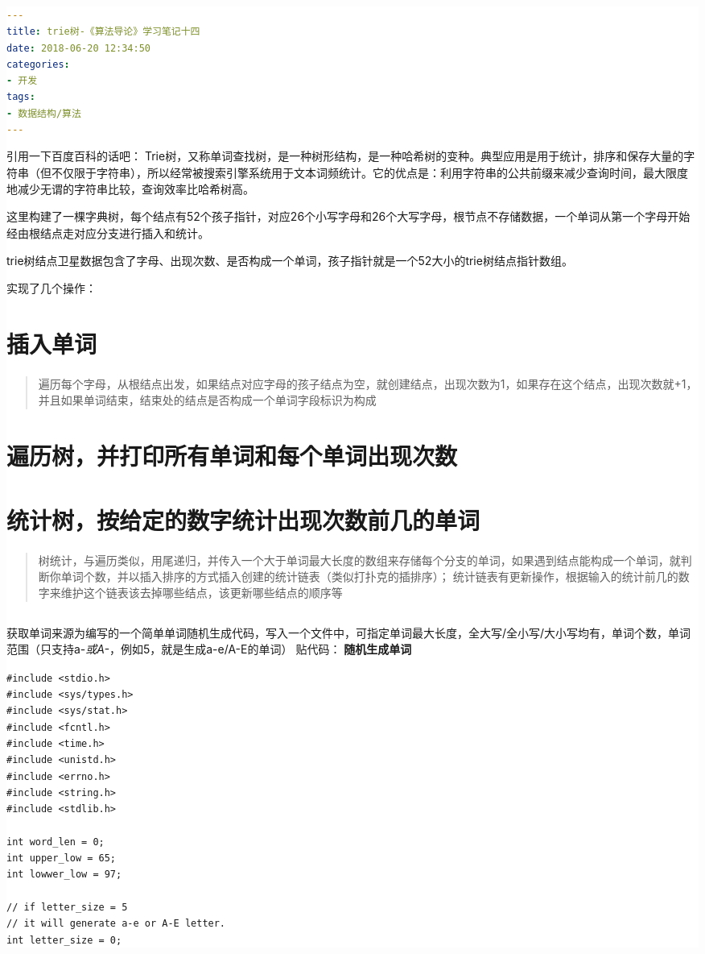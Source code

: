 ```yaml
---
title: trie树-《算法导论》学习笔记十四
date: 2018-06-20 12:34:50
categories:
- 开发
tags:
- 数据结构/算法
---
```




引用一下百度百科的话吧：
Trie树，又称单词查找树，是一种树形结构，是一种哈希树的变种。典型应用是用于统计，排序和保存大量的字符串（但不仅限于字符串），所以经常被搜索引擎系统用于文本词频统计。它的优点是：利用字符串的公共前缀来减少查询时间，最大限度地减少无谓的字符串比较，查询效率比哈希树高。

这里构建了一棵字典树，每个结点有52个孩子指针，对应26个小写字母和26个大写字母，根节点不存储数据，一个单词从第一个字母开始经由根结点走对应分支进行插入和统计。

trie树结点卫星数据包含了字母、出现次数、是否构成一个单词，孩子指针就是一个52大小的trie树结点指针数组。

实现了几个操作：

# 插入单词
>遍历每个字母，从根结点出发，如果结点对应字母的孩子结点为空，就创建结点，出现次数为1，如果存在这个结点，出现次数就+1，并且如果单词结束，结束处的结点是否构成一个单词字段标识为构成
# 遍历树，并打印所有单词和每个单词出现次数
#  统计树，按给定的数字统计出现次数前几的单词
>树统计，与遍历类似，用尾递归，并传入一个大于单词最大长度的数组来存储每个分支的单词，如果遇到结点能构成一个单词，就判断你单词个数，并以插入排序的方式插入创建的统计链表（类似打扑克的插排序）；
 统计链表有更新操作，根据输入的统计前几的数字来维护这个链表该去掉哪些结点，该更新哪些结点的顺序等

##
获取单词来源为编写的一个简单单词随机生成代码，写入一个文件中，可指定单词最大长度，全大写/全小写/大小写均有，单词个数，单词范围（只支持a-*或A-*，例如5，就是生成a-e/A-E的单词）
贴代码：
**随机生成单词**

    #include <stdio.h>
    #include <sys/types.h>
    #include <sys/stat.h>
    #include <fcntl.h>
    #include <time.h>
    #include <unistd.h>
    #include <errno.h>
    #include <string.h>
    #include <stdlib.h>

    int word_len = 0;
    int upper_low = 65;
    int lowwer_low = 97;

    // if letter_size = 5
    // it will generate a-e or A-E letter.
    int letter_size = 0;
